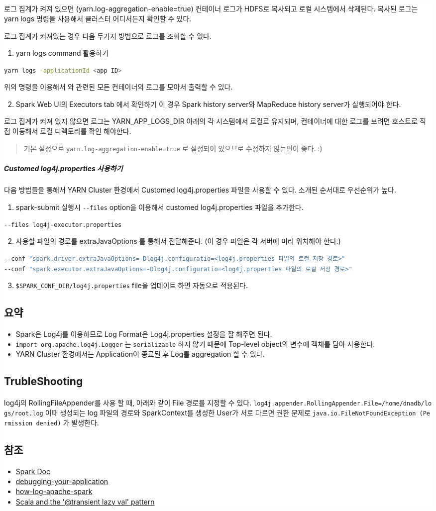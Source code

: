 로그 집계가 켜져 있으면 (yarn.log-aggregation-enable=true) 컨테이너 로그가 HDFS로 복사되고 로컬 시스템에서 삭제된다. 복사된 로그는 yarn logs 명령을 사용해서 클러스터 어디서든지 확인할 수 있다.

로그 집계가 켜져있는 경우 다음 두가지 방법으로 로그를 조회할 수 있다.

1. yarn logs command 활용하기
```bash
yarn logs -applicationId <app ID>
```
위의 명령을 이용해서 <app ID>와 관련된 모든 컨테이너의 로그를 모아서 출력할 수 있다.

2. Spark Web UI의 Executors tab 에서 확인하기
이 경우 Spark history server와 MapReduce history server가 실행되어야 한다.

로그 집계가 켜져 있지 않으면 로그는 YARN_APP_LOGS_DIR 아래의 각 시스템에서 로컬로 유지되며, 컨테이너에 대한 로그를 보려면 호스트로 직접 이동해서 로컬 디렉토리를 확인 해야한다.

> 기본 설정으로 `yarn.log-aggregation-enable=true` 로 설정되어 있으므로 수정하지 않는편이 좋다. :)


##### Customed log4j.properties 사용하기

다음 방법들을 통해서 YARN Cluster 환경에서 Customed log4j.properties 파일을 사용할 수 있다. 소개된 순서대로 우선순위가 높다.

1. spark-submit 실행시 `--files` option을 이용해서 customed log4j.properties 파일을 추가한다.
```bash
--files log4j-executor.properties
```
2. 사용할 파일의 경로를 extraJavaOptions 를 통해서 전달해준다. (이 경우 파일은 각 서버에 미리 위치해야 한다.)
```bash
--conf "spark.driver.extraJavaOptions=-Dlog4j.configuratio=<log4j.properties 파일의 로컬 저장 경로>"
--conf "spark.executor.extraJavaOptions=-Dlog4j.configuratio=<log4j.properties 파일의 로컬 저장 경로>"
```
3. `$SPARK_CONF_DIR/log4j.properties` file을 업데이트 하면 자동으로 적용된다.


## 요약

* Spark은 Log4j를 이용하므로 Log Format은 Log4j.properties 설정을 잘 해주면 된다.
* `import org.apache.log4j.Logger` 는 `serializable` 하지 않기 때문에 Top-level object의 변수에 객체를 담아 사용한다.
* YARN Cluster 환경에서는 Application이 종료된 후 Log를 aggregation 할 수 있다.


## TrubleShooting

log4j의 RollingFileAppender를 사용 할 때, 아래와 같이 File 경로를 지정할 수 있다.
`log4j.appender.RollingAppender.File=/home/dnadb/logs/root.log`
이때 생성되는 log 파일의 경로와 SparkContext를 생성한 User가 서로 다르면 권한 문제로 
`java.io.FileNotFoundException (Permission denied)` 가 발생한다.


## 참조

* [Spark Doc](http://spark.apache.org/docs/latest/configuration.html)
* [debugging-your-application](http://spark.apache.org/docs/latest/running-on-yarn.html#debugging-your-application)
* [how-log-apache-spark](https://mapr.com/blog/how-log-apache-spark/)
* [Scala and the '@transient lazy val' pattern](http://fdahms.com/2015/10/14/scala-and-the-transient-lazy-val-pattern/)